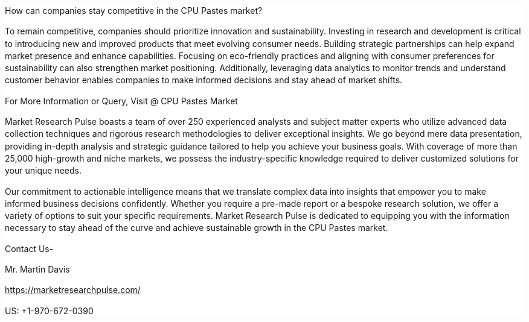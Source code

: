 How can companies stay competitive in the CPU Pastes market?

To remain competitive, companies should prioritize innovation and sustainability. Investing in research and development is critical to introducing new and improved products that meet evolving consumer needs. Building strategic partnerships can help expand market presence and enhance capabilities. Focusing on eco-friendly practices and aligning with consumer preferences for sustainability can also strengthen market positioning. Additionally, leveraging data analytics to monitor trends and understand customer behavior enables companies to make informed decisions and stay ahead of market shifts.

For More Information or Query, Visit @ CPU Pastes Market

Market Research Pulse boasts a team of over 250 experienced analysts and subject matter experts who utilize advanced data collection techniques and rigorous research methodologies to deliver exceptional insights. We go beyond mere data presentation, providing in-depth analysis and strategic guidance tailored to help you achieve your business goals. With coverage of more than 25,000 high-growth and niche markets, we possess the industry-specific knowledge required to deliver customized solutions for your unique needs.

Our commitment to actionable intelligence means that we translate complex data into insights that empower you to make informed business decisions confidently. Whether you require a pre-made report or a bespoke research solution, we offer a variety of options to suit your specific requirements. Market Research Pulse is dedicated to equipping you with the information necessary to stay ahead of the curve and achieve sustainable growth in the CPU Pastes market.

Contact Us-

Mr. Martin Davis

https://marketresearchpulse.com/

US: +1-970-672-0390
